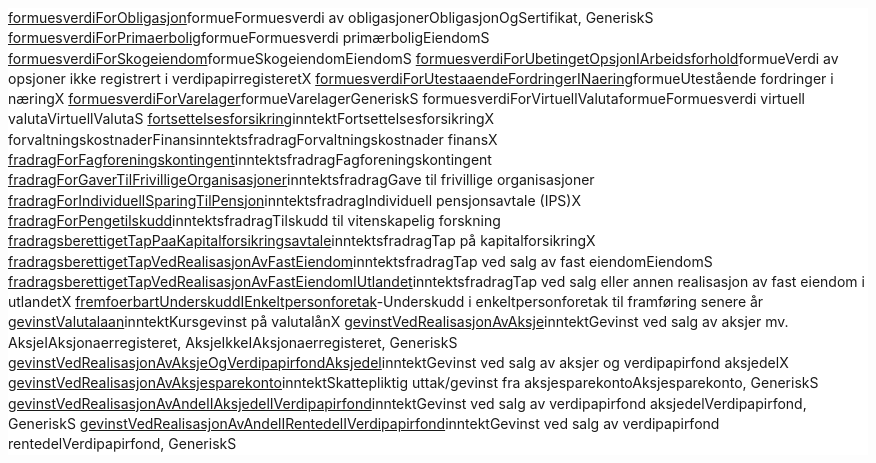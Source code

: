 <tr><td><a href="https://data.skatteetaten.no/begrep/6c325ce1-ff95-11e8-a756-005056823b15">formuesverdiForObligasjon</a></td><td>formue</td><td>Formuesverdi av obligasjoner</td><td>ObligasjonOgSertifikat, Generisk</td><td>S</td></tr>
<tr><td><a href="https://data.skatteetaten.no/begrep/367f2c96-a9e1-11e8-8514-005056821322">formuesverdiForPrimaerbolig</a></td><td>formue</td><td>Formuesverdi primærbolig</td><td>Eiendom</td><td>S</td></tr>
<tr><td><a href="https://data.skatteetaten.no/begrep/6c325ce2-ff95-11e8-a756-005056823b15">formuesverdiForSkogeiendom</a></td><td>formue</td><td>Skogeiendom</td><td>Eiendom</td><td>S</td></tr>
<tr><td><a href="https://data.skatteetaten.no/begrep/b57408a5-d96a-11e6-8d9b-005056821322">formuesverdiForUbetingetOpsjonIArbeidsforhold</a></td><td>formue</td><td>Verdi av opsjoner ikke registrert i verdipapirregisteret</td><td></td><td>X</td></tr>
<tr><td><a href="https://data.skatteetaten.no/begrep/6c325ce3-ff95-11e8-a756-005056823b15">formuesverdiForUtestaaendeFordringerINaering</a></td><td>formue</td><td>Utestående fordringer i næring</td><td></td><td>X</td></tr>
<tr><td><a href="https://data.skatteetaten.no/begrep/6c325ce4-ff95-11e8-a756-005056823b15">formuesverdiForVarelager</a></td><td>formue</td><td>Varelager</td><td>Generisk</td><td>S</td></tr>
<tr><td>formuesverdiForVirtuellValuta</td><td>formue</td><td>Formuesverdi virtuell valuta</td><td>VirtuellValuta</td><td>S</td></tr>
<tr><td><a href="https://data.skatteetaten.no/begrep/20b2e1c2-9fe1-11e5-a9f8-e4115b280940">fortsettelsesforsikring</a></td><td>inntekt</td><td>Fortsettelsesforsikring</td><td></td><td>X</td></tr>
<tr><td>forvaltningskostnaderFinans</td><td>inntektsfradrag</td><td>Forvaltningskostnader finans</td><td></td><td>X</td></tr>
<tr><td><a href="https://data.skatteetaten.no/begrep/b57408ac-d96a-11e6-8d9b-005056821322">fradragForFagforeningskontingent</a></td><td>inntektsfradrag</td><td>Fagforeningskontingent</td><td></td><td></td></tr>
<tr><td><a href="https://data.skatteetaten.no/begrep/6c325cf1-ff95-11e8-a756-005056823b15">fradragForGaverTilFrivilligeOrganisasjoner</a></td><td>inntektsfradrag</td><td>Gave til frivillige organisasjoner</td><td></td><td></td></tr>
<tr><td><a href="https://data.skatteetaten.no/begrep/20b2e1c3-9fe1-11e5-a9f8-e4115b280940">fradragForIndividuellSparingTilPensjon</a></td><td>inntektsfradrag</td><td>Individuell pensjonsavtale (IPS)</td><td></td><td>X</td></tr>
<tr><td><a href="https://data.skatteetaten.no/begrep/20b2e22b-9fe1-11e5-a9f8-e4115b280940">fradragForPengetilskudd</a></td><td>inntektsfradrag</td><td>Tilskudd til vitenskapelig forskning</td><td></td><td></td></tr>
<tr><td><a href="https://data.skatteetaten.no/begrep/b57408b4-d96a-11e6-8d9b-005056821322">fradragsberettigetTapPaaKapitalforsikringsavtale</a></td><td>inntektsfradrag</td><td>Tap på kapitalforsikring</td><td></td><td>X</td></tr>
<tr><td><a href="https://data.skatteetaten.no/begrep/cf248020-dfe5-11e7-9101-005056821322">fradragsberettigetTapVedRealisasjonAvFastEiendom</a></td><td>inntektsfradrag</td><td>Tap ved salg av fast eiendom</td><td>Eiendom</td><td>S</td></tr>
<tr><td><a href="https://data.skatteetaten.no/begrep/6c325d72-ff95-11e8-a756-005056823b15">fradragsberettigetTapVedRealisasjonAvFastEiendomIUtlandet</a></td><td>inntektsfradrag</td><td>Tap ved salg eller annen realisasjon av fast eiendom i utlandet</td><td></td><td>X</td></tr>
<tr><td><a href="https://data.skatteetaten.no/begrep/367f2c98-a9e1-11e8-8514-005056821322">fremfoerbartUnderskuddIEnkeltpersonforetak</a></td><td>-</td><td>Underskudd i enkeltpersonforetak til framføring senere år</td><td></td><td></td></tr>
<tr><td><a href="https://data.skatteetaten.no/begrep/8ea2df37-7662-11e6-a74e-7e18b36b3fd9">gevinstValutalaan</a></td><td>inntekt</td><td>Kursgevinst på valutalån</td><td></td><td>X</td></tr>
<tr><td><a href="https://data.skatteetaten.no/begrep/8ea2df5b-7662-11e6-a74e-7e18b36b3fd9">gevinstVedRealisasjonAvAksje</a></td><td>inntekt</td><td>Gevinst ved salg av aksjer mv. </td><td>AksjeIAksjonaerregisteret, AksjeIkkeIAksjonaerregisteret, Generisk</td><td>S</td></tr>
<tr><td><a href="https://data.skatteetaten.no/begrep/1e3330b4-6837-11e6-a7ce-fac03dffe1d7">gevinstVedRealisasjonAvAksjeOgVerdipapirfondAksjedel</a></td><td>inntekt</td><td>Gevinst ved salg av aksjer og verdipapirfond aksjedel</td><td></td><td>X</td></tr>
<tr><td><a href="https://data.skatteetaten.no/begrep/6c325ce6-ff95-11e8-a756-005056823b15">gevinstVedRealisasjonAvAksjesparekonto</a></td><td>inntekt</td><td>Skattepliktig uttak/gevinst fra aksjesparekonto</td><td>Aksjesparekonto, Generisk</td><td>S</td></tr>
<tr><td><a href="https://data.skatteetaten.no/begrep/6c325ceb-ff95-11e8-a756-005056823b15">gevinstVedRealisasjonAvAndelIAksjedelIVerdipapirfond</a></td><td>inntekt</td><td>Gevinst ved salg av verdipapirfond aksjedel</td><td>Verdipapirfond, Generisk</td><td>S</td></tr>
<tr><td><a href="https://data.skatteetaten.no/begrep/6c325d3d-ff95-11e8-a756-005056823b15">gevinstVedRealisasjonAvAndelIRentedelIVerdipapirfond</a></td><td>inntekt</td><td>Gevinst ved salg av verdipapirfond rentedel</td><td>Verdipapirfond, Generisk</td><td>S</td></tr>
